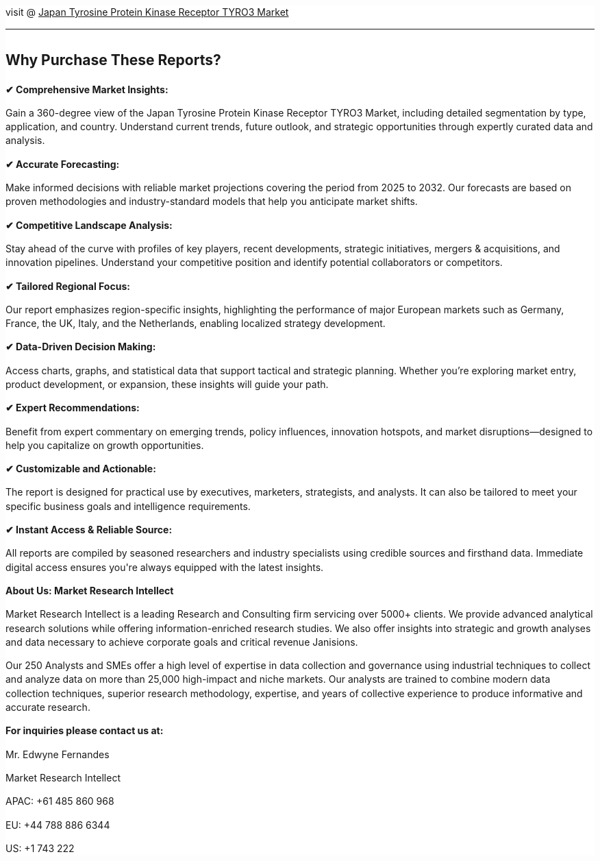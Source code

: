 visit&nbsp;@</strong>&nbsp;</span><span class="font-[700]"><a href="https://www.marketresearchintellect.com/product/global-tyrosine-protein-kinase-receptor-tyro3-sales-market/?utm_source=Linkedin&utm_medium=832" target="_blank" data-tracking-control-name="article-ssr-frontend-pulse_little-text-block" data-tracking-will-navigate="" data-test-link="">Japan Tyrosine Protein Kinase Receptor TYRO3 Market</a></span></p></blockquote><hr /><h2>Why Purchase These Reports?</h2><p><strong>✔ Comprehensive Market Insights:</strong></p><p>Gain a 360-degree view of the Japan Tyrosine Protein Kinase Receptor TYRO3 Market, including detailed segmentation by type, application, and country. Understand current trends, future outlook, and strategic opportunities through expertly curated data and analysis.</p><p><strong>✔ Accurate Forecasting:</strong></p><p>Make informed decisions with reliable market projections covering the period from 2025 to 2032. Our forecasts are based on proven methodologies and industry-standard models that help you anticipate market shifts.</p><p><strong>✔ Competitive Landscape Analysis:</strong></p><p>Stay ahead of the curve with profiles of key players, recent developments, strategic initiatives, mergers &amp; acquisitions, and innovation pipelines. Understand your competitive position and identify potential collaborators or competitors.</p><p><strong>✔ Tailored Regional Focus:</strong></p><p>Our report emphasizes region-specific insights, highlighting the performance of major European markets such as Germany, France, the UK, Italy, and the Netherlands, enabling localized strategy development.</p><p><strong>✔ Data-Driven Decision Making:</strong></p><p>Access charts, graphs, and statistical data that support tactical and strategic planning. Whether you&rsquo;re exploring market entry, product development, or expansion, these insights will guide your path.</p><p><strong>✔ Expert Recommendations:</strong></p><p>Benefit from expert commentary on emerging trends, policy influences, innovation hotspots, and market disruptions&mdash;designed to help you capitalize on growth opportunities.</p><p><strong>✔ Customizable and Actionable:</strong></p><p>The report is designed for practical use by executives, marketers, strategists, and analysts. It can also be tailored to meet your specific business goals and intelligence requirements.</p><p><strong>✔ Instant Access &amp; Reliable Source:</strong></p><p>All reports are compiled by seasoned researchers and industry specialists using credible sources and firsthand data. Immediate digital access ensures you're always equipped with the latest insights.</p><p><strong><span class="font-[700]">About Us: Market Research Intellect</span></strong></p><p><span class="">Market Research Intellect is a leading Research and Consulting firm servicing over 5000+ clients. We provide advanced analytical research solutions while offering information-enriched research studies.&nbsp;</span>We also offer insights into strategic and growth analyses and data necessary to achieve corporate goals and critical revenue Janisions.</p><p><span class="">Our 250 Analysts and SMEs offer a high level of expertise in data collection and governance using industrial techniques to collect and analyze data on more than 25,000 high-impact and niche markets. Our analysts are trained to combine modern data collection techniques, superior research methodology, expertise, and years of collective experience to produce informative and accurate research.</span></p><p><strong>For inquiries please contact us at:</strong></p><p>Mr. Edwyne Fernandes</p><p>Market Research Intellect</p><p>APAC: +61 485 860 968</p><p>EU: +44 788 886 6344</p><p>US: +1 743 222